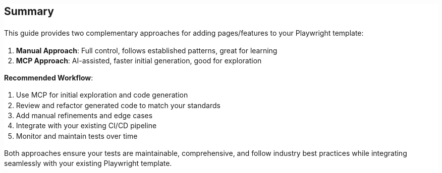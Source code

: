 
## Summary

This guide provides two complementary approaches for adding pages/features to your Playwright template:

1. **Manual Approach**: Full control, follows established patterns, great for learning
2. **MCP Approach**: AI-assisted, faster initial generation, good for exploration

**Recommended Workflow**:
1. Use MCP for initial exploration and code generation
2. Review and refactor generated code to match your standards
3. Add manual refinements and edge cases
4. Integrate with your existing CI/CD pipeline
5. Monitor and maintain tests over time

Both approaches ensure your tests are maintainable, comprehensive, and follow industry best practices while integrating seamlessly with your existing Playwright template.